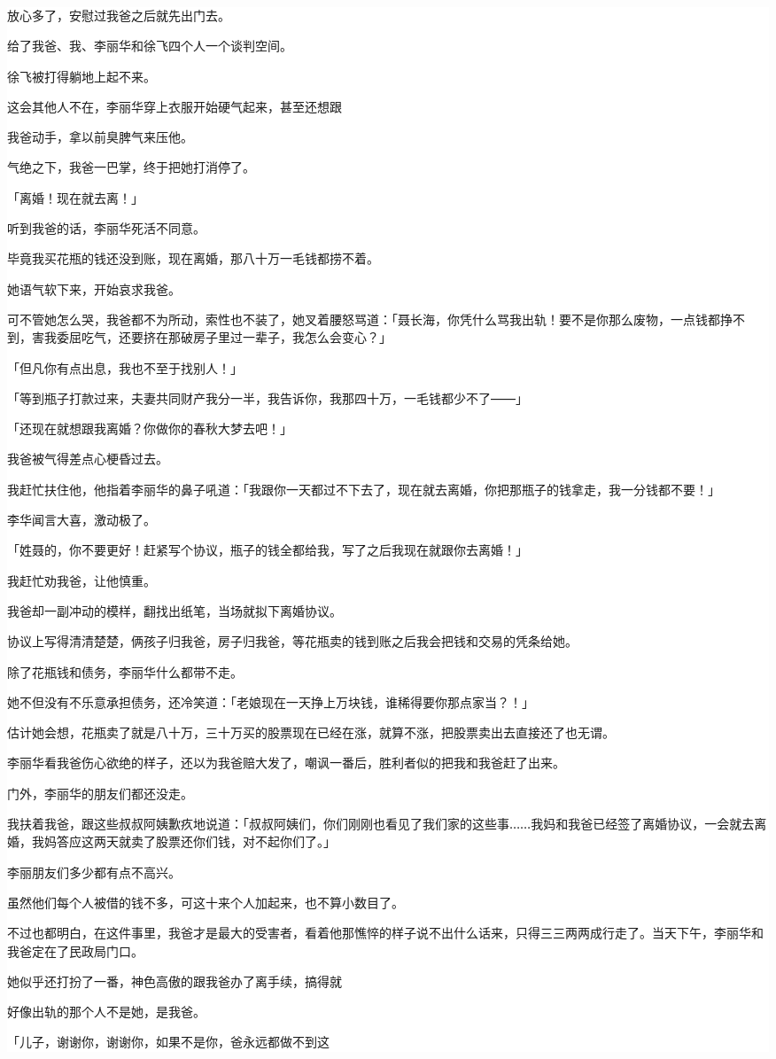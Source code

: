 放心多了，安慰过我爸之后就先出门去。

给了我爸、我、李丽华和徐飞四个人一个谈判空间。

徐飞被打得躺地上起不来。

这会其他人不在，李丽华穿上衣服开始硬气起来，甚至还想跟

我爸动手，拿以前臭脾气来压他。

气绝之下，我爸一巴掌，终于把她打消停了。

「离婚！现在就去离！」

听到我爸的话，李丽华死活不同意。

毕竟我买花瓶的钱还没到账，现在离婚，那八十万一毛钱都捞不着。

她语气软下来，开始哀求我爸。

可不管她怎么哭，我爸都不为所动，索性也不装了，她叉着腰怒骂道：「聂长海，你凭什么骂我出轨！要不是你那么废物，一点钱都挣不到，害我委屈吃气，还要挤在那破房子里过一辈子，我怎么会变心？」

「但凡你有点出息，我也不至于找别人！」

「等到瓶子打款过来，夫妻共同财产我分一半，我告诉你，我那四十万，一毛钱都少不了——」

「还现在就想跟我离婚？你做你的春秋大梦去吧！」

我爸被气得差点心梗昏过去。

我赶忙扶住他，他指着李丽华的鼻子吼道：「我跟你一天都过不下去了，现在就去离婚，你把那瓶子的钱拿走，我一分钱都不要！」

李华闻言大喜，激动极了。

「姓聂的，你不要更好！赶紧写个协议，瓶子的钱全都给我，写了之后我现在就跟你去离婚！」

我赶忙劝我爸，让他慎重。

我爸却一副冲动的模样，翻找出纸笔，当场就拟下离婚协议。

协议上写得清清楚楚，俩孩子归我爸，房子归我爸，等花瓶卖的钱到账之后我会把钱和交易的凭条给她。

除了花瓶钱和债务，李丽华什么都带不走。

她不但没有不乐意承担债务，还冷笑道：「老娘现在一天挣上万块钱，谁稀得要你那点家当？！」

估计她会想，花瓶卖了就是八十万，三十万买的股票现在已经在涨，就算不涨，把股票卖出去直接还了也无谓。

李丽华看我爸伤心欲绝的样子，还以为我爸赔大发了，嘲讽一番后，胜利者似的把我和我爸赶了出来。

门外，李丽华的朋友们都还没走。

我扶着我爸，跟这些叔叔阿姨歉疚地说道：「叔叔阿姨们，你们刚刚也看见了我们家的这些事……我妈和我爸已经签了离婚协议，一会就去离婚，我妈答应这两天就卖了股票还你们钱，对不起你们了。」

李丽朋友们多少都有点不高兴。

虽然他们每个人被借的钱不多，可这十来个人加起来，也不算小数目了。

不过也都明白，在这件事里，我爸才是最大的受害者，看着他那憔悴的样子说不出什么话来，只得三三两两成行走了。当天下午，李丽华和我爸定在了民政局门口。

她似乎还打扮了一番，神色高傲的跟我爸办了离手续，搞得就

好像出轨的那个人不是她，是我爸。

「儿子，谢谢你，谢谢你，如果不是你，爸永远都做不到这
